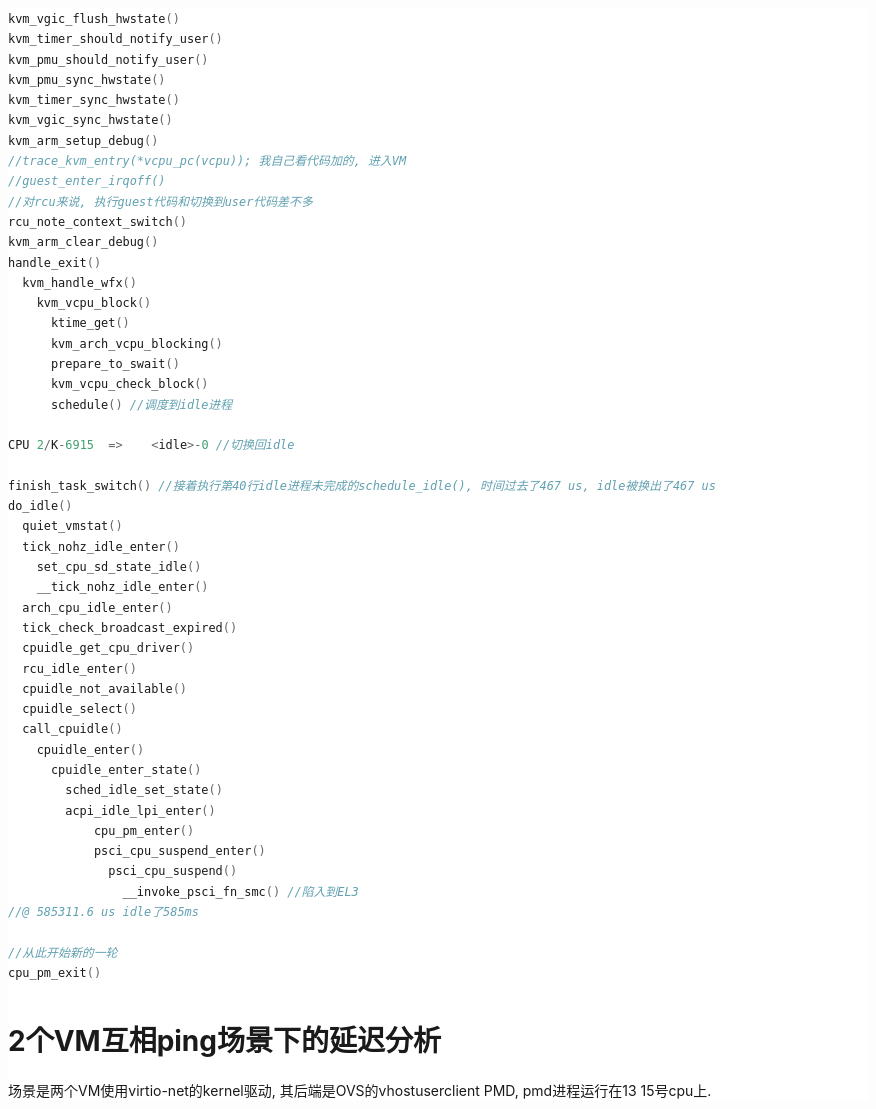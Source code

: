 ```c
kvm_vgic_flush_hwstate()  
kvm_timer_should_notify_user()
kvm_pmu_should_notify_user()
kvm_pmu_sync_hwstate()
kvm_timer_sync_hwstate()
kvm_vgic_sync_hwstate()
kvm_arm_setup_debug()
//trace_kvm_entry(*vcpu_pc(vcpu)); 我自己看代码加的, 进入VM
//guest_enter_irqoff()
//对rcu来说, 执行guest代码和切换到user代码差不多
rcu_note_context_switch()
kvm_arm_clear_debug()
handle_exit()
  kvm_handle_wfx()
    kvm_vcpu_block()
      ktime_get()
      kvm_arch_vcpu_blocking()
      prepare_to_swait()
      kvm_vcpu_check_block()
      schedule() //调度到idle进程

CPU 2/K-6915  =>    <idle>-0 //切换回idle

finish_task_switch() //接着执行第40行idle进程未完成的schedule_idle(), 时间过去了467 us, idle被换出了467 us
do_idle()
  quiet_vmstat()
  tick_nohz_idle_enter()
    set_cpu_sd_state_idle()
    __tick_nohz_idle_enter()
  arch_cpu_idle_enter()
  tick_check_broadcast_expired()
  cpuidle_get_cpu_driver()
  rcu_idle_enter()
  cpuidle_not_available()
  cpuidle_select()
  call_cpuidle()
    cpuidle_enter()
      cpuidle_enter_state()
        sched_idle_set_state()
        acpi_idle_lpi_enter()
            cpu_pm_enter()
            psci_cpu_suspend_enter()
              psci_cpu_suspend()
                __invoke_psci_fn_smc() //陷入到EL3
//@ 585311.6 us idle了585ms

//从此开始新的一轮
cpu_pm_exit() 
```

# 2个VM互相ping场景下的延迟分析
场景是两个VM使用virtio-net的kernel驱动, 其后端是OVS的vhostuserclient PMD, pmd进程运行在13 15号cpu上.
